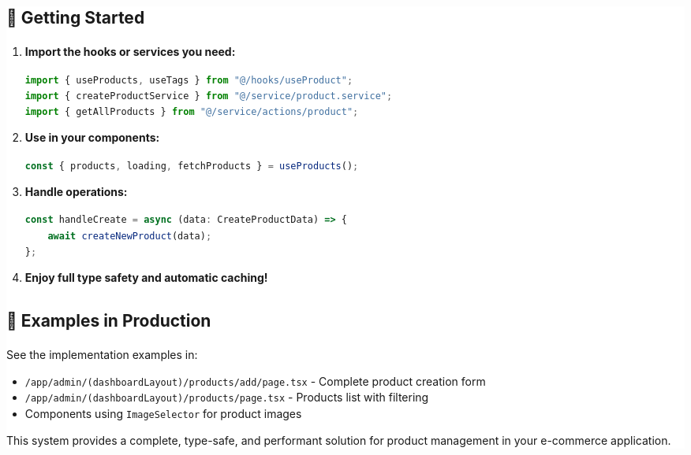 ## 🚀 Getting Started

1. **Import the hooks or services you need:**

    ```typescript
    import { useProducts, useTags } from "@/hooks/useProduct";
    import { createProductService } from "@/service/product.service";
    import { getAllProducts } from "@/service/actions/product";
    ```

2. **Use in your components:**

    ```typescript
    const { products, loading, fetchProducts } = useProducts();
    ```

3. **Handle operations:**

    ```typescript
    const handleCreate = async (data: CreateProductData) => {
        await createNewProduct(data);
    };
    ```

4. **Enjoy full type safety and automatic caching!**

## 📱 Examples in Production

See the implementation examples in:

-   `/app/admin/(dashboardLayout)/products/add/page.tsx` - Complete product creation form
-   `/app/admin/(dashboardLayout)/products/page.tsx` - Products list with filtering
-   Components using `ImageSelector` for product images

This system provides a complete, type-safe, and performant solution for product management in your e-commerce application.
